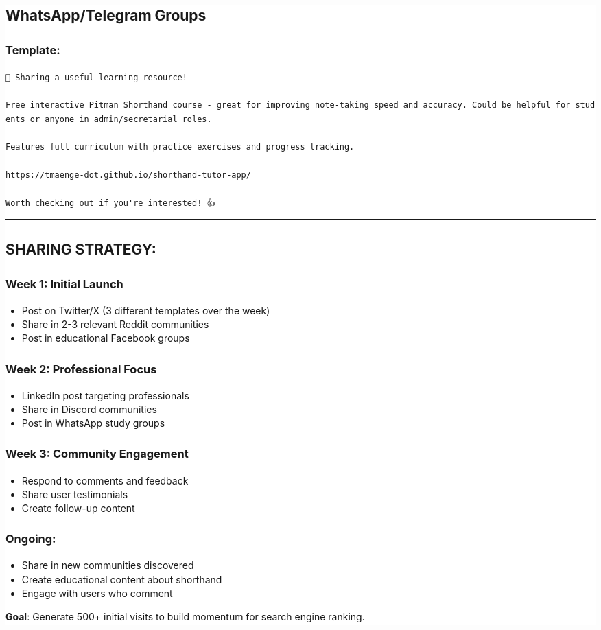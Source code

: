 ## WhatsApp/Telegram Groups

### Template:
```
📝 Sharing a useful learning resource!

Free interactive Pitman Shorthand course - great for improving note-taking speed and accuracy. Could be helpful for students or anyone in admin/secretarial roles.

Features full curriculum with practice exercises and progress tracking.

https://tmaenge-dot.github.io/shorthand-tutor-app/

Worth checking out if you're interested! 👍
```

---

## SHARING STRATEGY:

### Week 1: Initial Launch
- Post on Twitter/X (3 different templates over the week)
- Share in 2-3 relevant Reddit communities
- Post in educational Facebook groups

### Week 2: Professional Focus
- LinkedIn post targeting professionals
- Share in Discord communities
- Post in WhatsApp study groups

### Week 3: Community Engagement
- Respond to comments and feedback
- Share user testimonials
- Create follow-up content

### Ongoing:
- Share in new communities discovered
- Create educational content about shorthand
- Engage with users who comment

**Goal**: Generate 500+ initial visits to build momentum for search engine ranking.